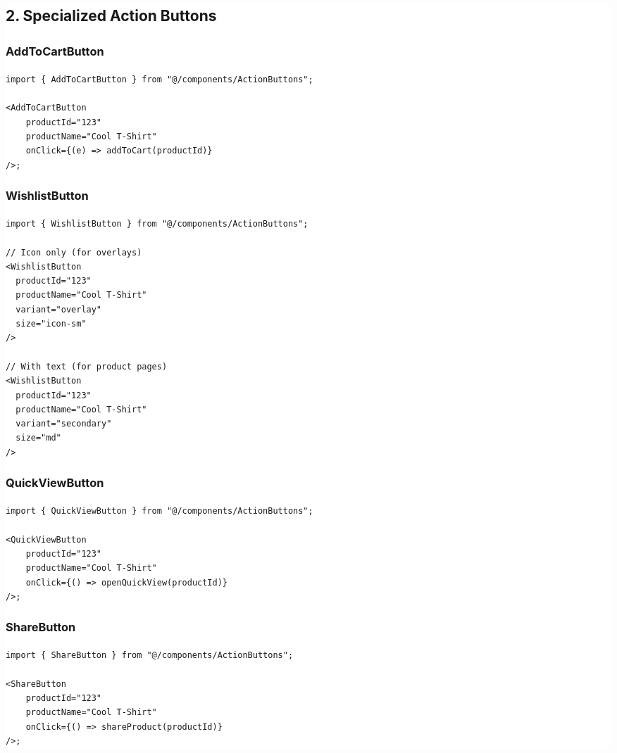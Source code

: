 ## 2. Specialized Action Buttons

### AddToCartButton

```tsx
import { AddToCartButton } from "@/components/ActionButtons";

<AddToCartButton
	productId="123"
	productName="Cool T-Shirt"
	onClick={(e) => addToCart(productId)}
/>;
```

### WishlistButton

```tsx
import { WishlistButton } from "@/components/ActionButtons";

// Icon only (for overlays)
<WishlistButton
  productId="123"
  productName="Cool T-Shirt"
  variant="overlay"
  size="icon-sm"
/>

// With text (for product pages)
<WishlistButton
  productId="123"
  productName="Cool T-Shirt"
  variant="secondary"
  size="md"
/>
```

### QuickViewButton

```tsx
import { QuickViewButton } from "@/components/ActionButtons";

<QuickViewButton
	productId="123"
	productName="Cool T-Shirt"
	onClick={() => openQuickView(productId)}
/>;
```

### ShareButton

```tsx
import { ShareButton } from "@/components/ActionButtons";

<ShareButton
	productId="123"
	productName="Cool T-Shirt"
	onClick={() => shareProduct(productId)}
/>;
```

